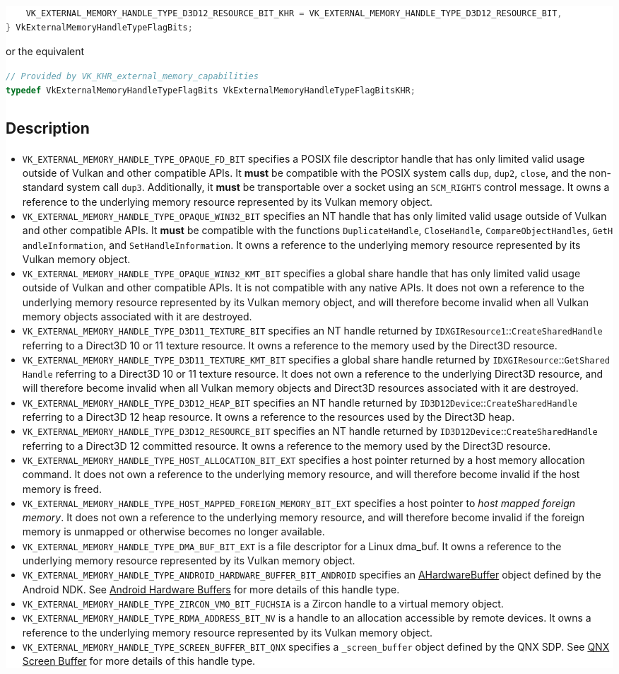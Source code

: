 ```c++
    VK_EXTERNAL_MEMORY_HANDLE_TYPE_D3D12_RESOURCE_BIT_KHR = VK_EXTERNAL_MEMORY_HANDLE_TYPE_D3D12_RESOURCE_BIT,
} VkExternalMemoryHandleTypeFlagBits;
```

or the equivalent

```c++
// Provided by VK_KHR_external_memory_capabilities
typedef VkExternalMemoryHandleTypeFlagBits VkExternalMemoryHandleTypeFlagBitsKHR;
```

## [](#_description)Description

- `VK_EXTERNAL_MEMORY_HANDLE_TYPE_OPAQUE_FD_BIT` specifies a POSIX file descriptor handle that has only limited valid usage outside of Vulkan and other compatible APIs. It **must** be compatible with the POSIX system calls `dup`, `dup2`, `close`, and the non-standard system call `dup3`. Additionally, it **must** be transportable over a socket using an `SCM_RIGHTS` control message. It owns a reference to the underlying memory resource represented by its Vulkan memory object.
- `VK_EXTERNAL_MEMORY_HANDLE_TYPE_OPAQUE_WIN32_BIT` specifies an NT handle that has only limited valid usage outside of Vulkan and other compatible APIs. It **must** be compatible with the functions `DuplicateHandle`, `CloseHandle`, `CompareObjectHandles`, `GetHandleInformation`, and `SetHandleInformation`. It owns a reference to the underlying memory resource represented by its Vulkan memory object.
- `VK_EXTERNAL_MEMORY_HANDLE_TYPE_OPAQUE_WIN32_KMT_BIT` specifies a global share handle that has only limited valid usage outside of Vulkan and other compatible APIs. It is not compatible with any native APIs. It does not own a reference to the underlying memory resource represented by its Vulkan memory object, and will therefore become invalid when all Vulkan memory objects associated with it are destroyed.
- `VK_EXTERNAL_MEMORY_HANDLE_TYPE_D3D11_TEXTURE_BIT` specifies an NT handle returned by `IDXGIResource1`::`CreateSharedHandle` referring to a Direct3D 10 or 11 texture resource. It owns a reference to the memory used by the Direct3D resource.
- `VK_EXTERNAL_MEMORY_HANDLE_TYPE_D3D11_TEXTURE_KMT_BIT` specifies a global share handle returned by `IDXGIResource`::`GetSharedHandle` referring to a Direct3D 10 or 11 texture resource. It does not own a reference to the underlying Direct3D resource, and will therefore become invalid when all Vulkan memory objects and Direct3D resources associated with it are destroyed.
- `VK_EXTERNAL_MEMORY_HANDLE_TYPE_D3D12_HEAP_BIT` specifies an NT handle returned by `ID3D12Device`::`CreateSharedHandle` referring to a Direct3D 12 heap resource. It owns a reference to the resources used by the Direct3D heap.
- `VK_EXTERNAL_MEMORY_HANDLE_TYPE_D3D12_RESOURCE_BIT` specifies an NT handle returned by `ID3D12Device`::`CreateSharedHandle` referring to a Direct3D 12 committed resource. It owns a reference to the memory used by the Direct3D resource.
- `VK_EXTERNAL_MEMORY_HANDLE_TYPE_HOST_ALLOCATION_BIT_EXT` specifies a host pointer returned by a host memory allocation command. It does not own a reference to the underlying memory resource, and will therefore become invalid if the host memory is freed.
- `VK_EXTERNAL_MEMORY_HANDLE_TYPE_HOST_MAPPED_FOREIGN_MEMORY_BIT_EXT` specifies a host pointer to *host mapped foreign memory*. It does not own a reference to the underlying memory resource, and will therefore become invalid if the foreign memory is unmapped or otherwise becomes no longer available.
- `VK_EXTERNAL_MEMORY_HANDLE_TYPE_DMA_BUF_BIT_EXT` is a file descriptor for a Linux dma\_buf. It owns a reference to the underlying memory resource represented by its Vulkan memory object.
- `VK_EXTERNAL_MEMORY_HANDLE_TYPE_ANDROID_HARDWARE_BUFFER_BIT_ANDROID` specifies an [AHardwareBuffer](https://registry.khronos.org/vulkan/specs/latest/man/html/AHardwareBuffer.html) object defined by the Android NDK. See [Android Hardware Buffers](https://registry.khronos.org/vulkan/specs/latest/html/vkspec.html#memory-external-android-hardware-buffer) for more details of this handle type.
- `VK_EXTERNAL_MEMORY_HANDLE_TYPE_ZIRCON_VMO_BIT_FUCHSIA` is a Zircon handle to a virtual memory object.
- `VK_EXTERNAL_MEMORY_HANDLE_TYPE_RDMA_ADDRESS_BIT_NV` is a handle to an allocation accessible by remote devices. It owns a reference to the underlying memory resource represented by its Vulkan memory object.
- `VK_EXTERNAL_MEMORY_HANDLE_TYPE_SCREEN_BUFFER_BIT_QNX` specifies a `_screen_buffer` object defined by the QNX SDP. See [QNX Screen Buffer](https://registry.khronos.org/vulkan/specs/latest/html/vkspec.html#memory-external-qnx-screen-buffer) for more details of this handle type.